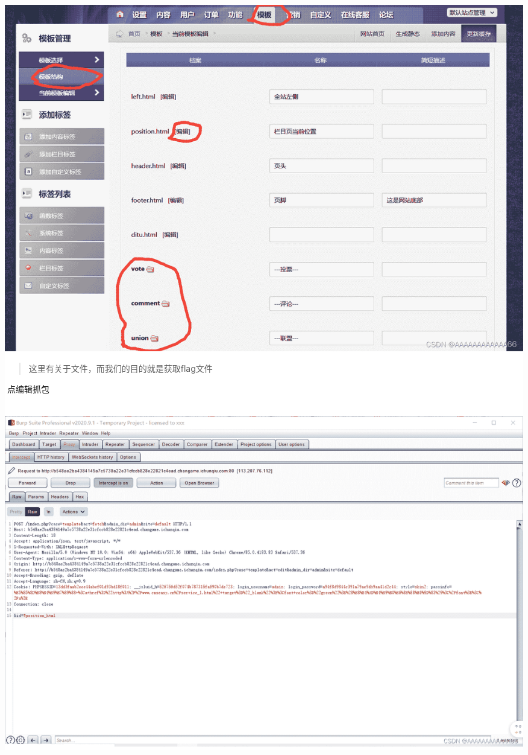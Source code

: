 ![](img/16461effce01fa2682149df51ed6a373.png)

> 这里有关于文件，而我们的目的就是获取flag文件

 点编辑抓包

 ![](img/ab1270c83ac4f896e609a032b9006fc4.png)
